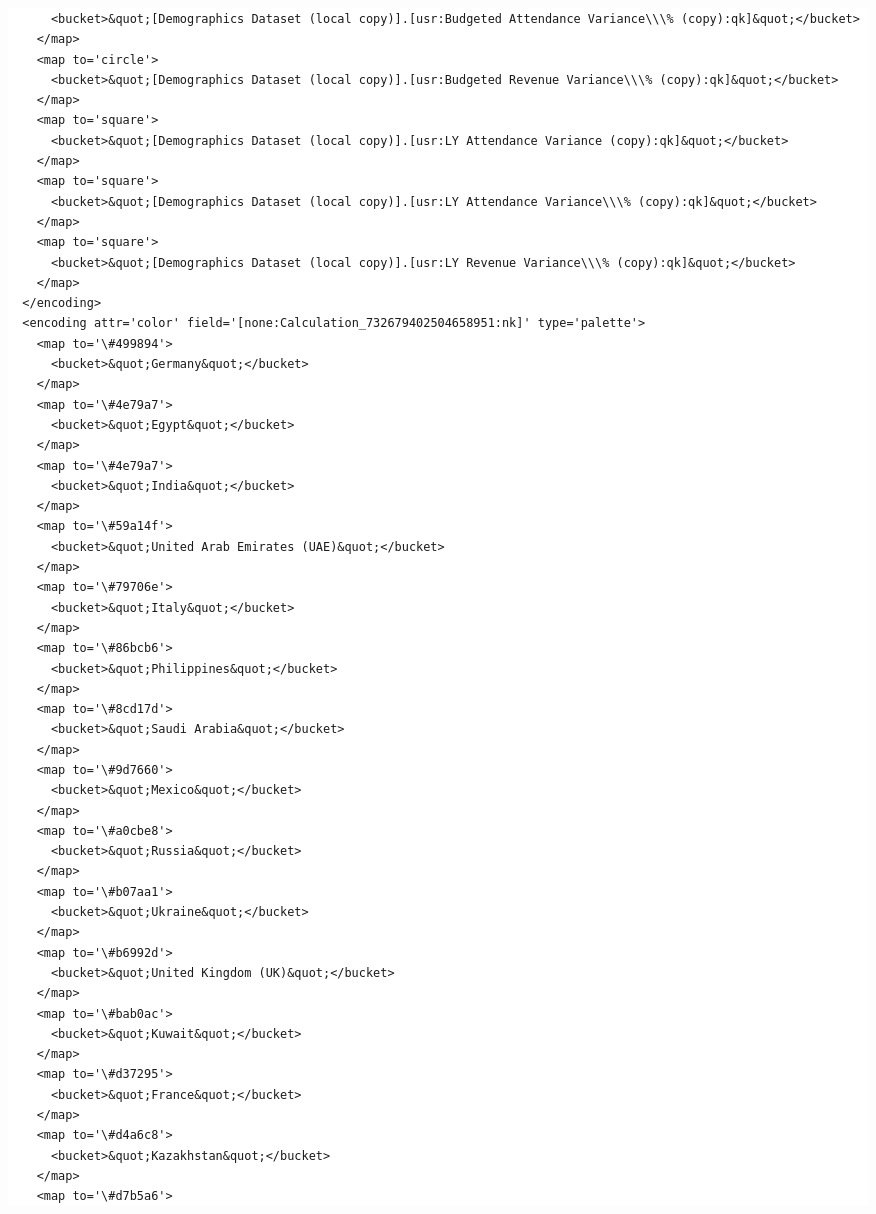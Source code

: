           <bucket>&quot;[Demographics Dataset (local copy)].[usr:Budgeted Attendance Variance\\\% (copy):qk]&quot;</bucket>
        </map>
        <map to='circle'>
          <bucket>&quot;[Demographics Dataset (local copy)].[usr:Budgeted Revenue Variance\\\% (copy):qk]&quot;</bucket>
        </map>
        <map to='square'>
          <bucket>&quot;[Demographics Dataset (local copy)].[usr:LY Attendance Variance (copy):qk]&quot;</bucket>
        </map>
        <map to='square'>
          <bucket>&quot;[Demographics Dataset (local copy)].[usr:LY Attendance Variance\\\% (copy):qk]&quot;</bucket>
        </map>
        <map to='square'>
          <bucket>&quot;[Demographics Dataset (local copy)].[usr:LY Revenue Variance\\\% (copy):qk]&quot;</bucket>
        </map>
      </encoding>
      <encoding attr='color' field='[none:Calculation_732679402504658951:nk]' type='palette'>
        <map to='\#499894'>
          <bucket>&quot;Germany&quot;</bucket>
        </map>
        <map to='\#4e79a7'>
          <bucket>&quot;Egypt&quot;</bucket>
        </map>
        <map to='\#4e79a7'>
          <bucket>&quot;India&quot;</bucket>
        </map>
        <map to='\#59a14f'>
          <bucket>&quot;United Arab Emirates (UAE)&quot;</bucket>
        </map>
        <map to='\#79706e'>
          <bucket>&quot;Italy&quot;</bucket>
        </map>
        <map to='\#86bcb6'>
          <bucket>&quot;Philippines&quot;</bucket>
        </map>
        <map to='\#8cd17d'>
          <bucket>&quot;Saudi Arabia&quot;</bucket>
        </map>
        <map to='\#9d7660'>
          <bucket>&quot;Mexico&quot;</bucket>
        </map>
        <map to='\#a0cbe8'>
          <bucket>&quot;Russia&quot;</bucket>
        </map>
        <map to='\#b07aa1'>
          <bucket>&quot;Ukraine&quot;</bucket>
        </map>
        <map to='\#b6992d'>
          <bucket>&quot;United Kingdom (UK)&quot;</bucket>
        </map>
        <map to='\#bab0ac'>
          <bucket>&quot;Kuwait&quot;</bucket>
        </map>
        <map to='\#d37295'>
          <bucket>&quot;France&quot;</bucket>
        </map>
        <map to='\#d4a6c8'>
          <bucket>&quot;Kazakhstan&quot;</bucket>
        </map>
        <map to='\#d7b5a6'>